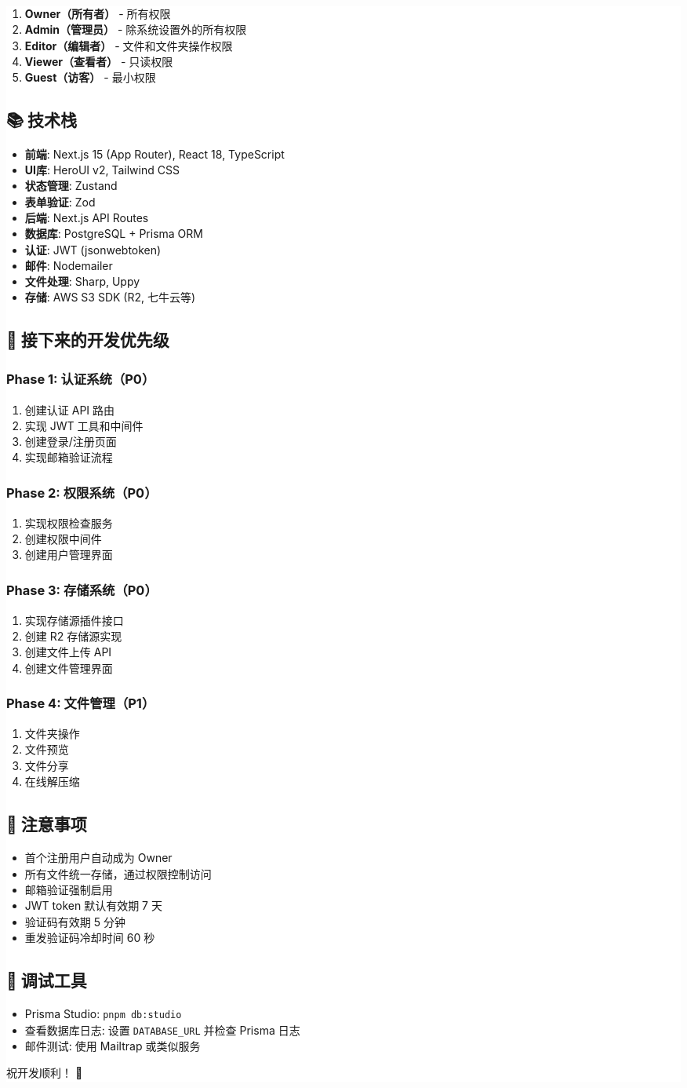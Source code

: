 1. **Owner（所有者）** - 所有权限
2. **Admin（管理员）** - 除系统设置外的所有权限
3. **Editor（编辑者）** - 文件和文件夹操作权限
4. **Viewer（查看者）** - 只读权限
5. **Guest（访客）** - 最小权限

## 📚 技术栈
- **前端**: Next.js 15 (App Router), React 18, TypeScript
- **UI库**: HeroUI v2, Tailwind CSS
- **状态管理**: Zustand
- **表单验证**: Zod
- **后端**: Next.js API Routes
- **数据库**: PostgreSQL + Prisma ORM
- **认证**: JWT (jsonwebtoken)
- **邮件**: Nodemailer
- **文件处理**: Sharp, Uppy
- **存储**: AWS S3 SDK (R2, 七牛云等)

## 🚀 接下来的开发优先级

### Phase 1: 认证系统（P0）
1. 创建认证 API 路由
2. 实现 JWT 工具和中间件
3. 创建登录/注册页面
4. 实现邮箱验证流程

### Phase 2: 权限系统（P0）
1. 实现权限检查服务
2. 创建权限中间件
3. 创建用户管理界面

### Phase 3: 存储系统（P0）
1. 实现存储源插件接口
2. 创建 R2 存储源实现
3. 创建文件上传 API
4. 创建文件管理界面

### Phase 4: 文件管理（P1）
1. 文件夹操作
2. 文件预览
3. 文件分享
4. 在线解压缩

## 📝 注意事项
- 首个注册用户自动成为 Owner
- 所有文件统一存储，通过权限控制访问
- 邮箱验证强制启用
- JWT token 默认有效期 7 天
- 验证码有效期 5 分钟
- 重发验证码冷却时间 60 秒

## 🐛 调试工具
- Prisma Studio: `pnpm db:studio`
- 查看数据库日志: 设置 `DATABASE_URL` 并检查 Prisma 日志
- 邮件测试: 使用 Mailtrap 或类似服务

祝开发顺利！ 🎉

